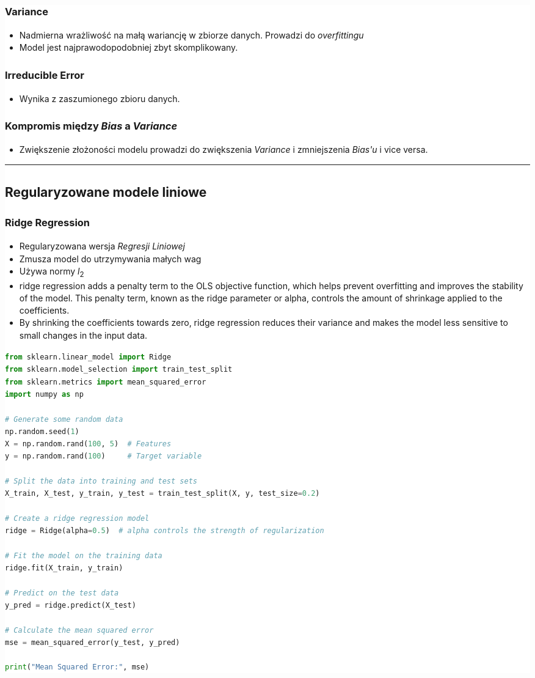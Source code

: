 ### Variance

* Nadmierna wrażliwość na małą wariancję w zbiorze danych. Prowadzi do *overfittingu*
* Model jest najprawodopodobniej zbyt skomplikowany.

### Irreducible Error

* Wynika z zaszumionego zbioru danych.
  
### Kompromis między *Bias* a *Variance*

* Zwiększenie złożoności modelu prowadzi do zwiększenia *Variance* i zmniejszenia *Bias'u* i vice versa.

---

## Regularyzowane modele liniowe

### Ridge Regression

* Regularyzowana wersja *Regresji Liniowej*
* Zmusza model do utrzymywania małych wag
* Używa normy $l_2$
* ridge regression adds a penalty term to the OLS objective function, which helps prevent overfitting and improves the stability of the model. This penalty term, known as the ridge parameter or alpha, controls the amount of shrinkage applied to the coefficients. 
* By shrinking the coefficients towards zero, ridge regression reduces their variance and makes the model less sensitive to small changes in the input data.

```python
from sklearn.linear_model import Ridge
from sklearn.model_selection import train_test_split
from sklearn.metrics import mean_squared_error
import numpy as np

# Generate some random data
np.random.seed(1)
X = np.random.rand(100, 5)  # Features
y = np.random.rand(100)     # Target variable

# Split the data into training and test sets
X_train, X_test, y_train, y_test = train_test_split(X, y, test_size=0.2)

# Create a ridge regression model
ridge = Ridge(alpha=0.5)  # alpha controls the strength of regularization

# Fit the model on the training data
ridge.fit(X_train, y_train)

# Predict on the test data
y_pred = ridge.predict(X_test)

# Calculate the mean squared error
mse = mean_squared_error(y_test, y_pred)

print("Mean Squared Error:", mse)
```
